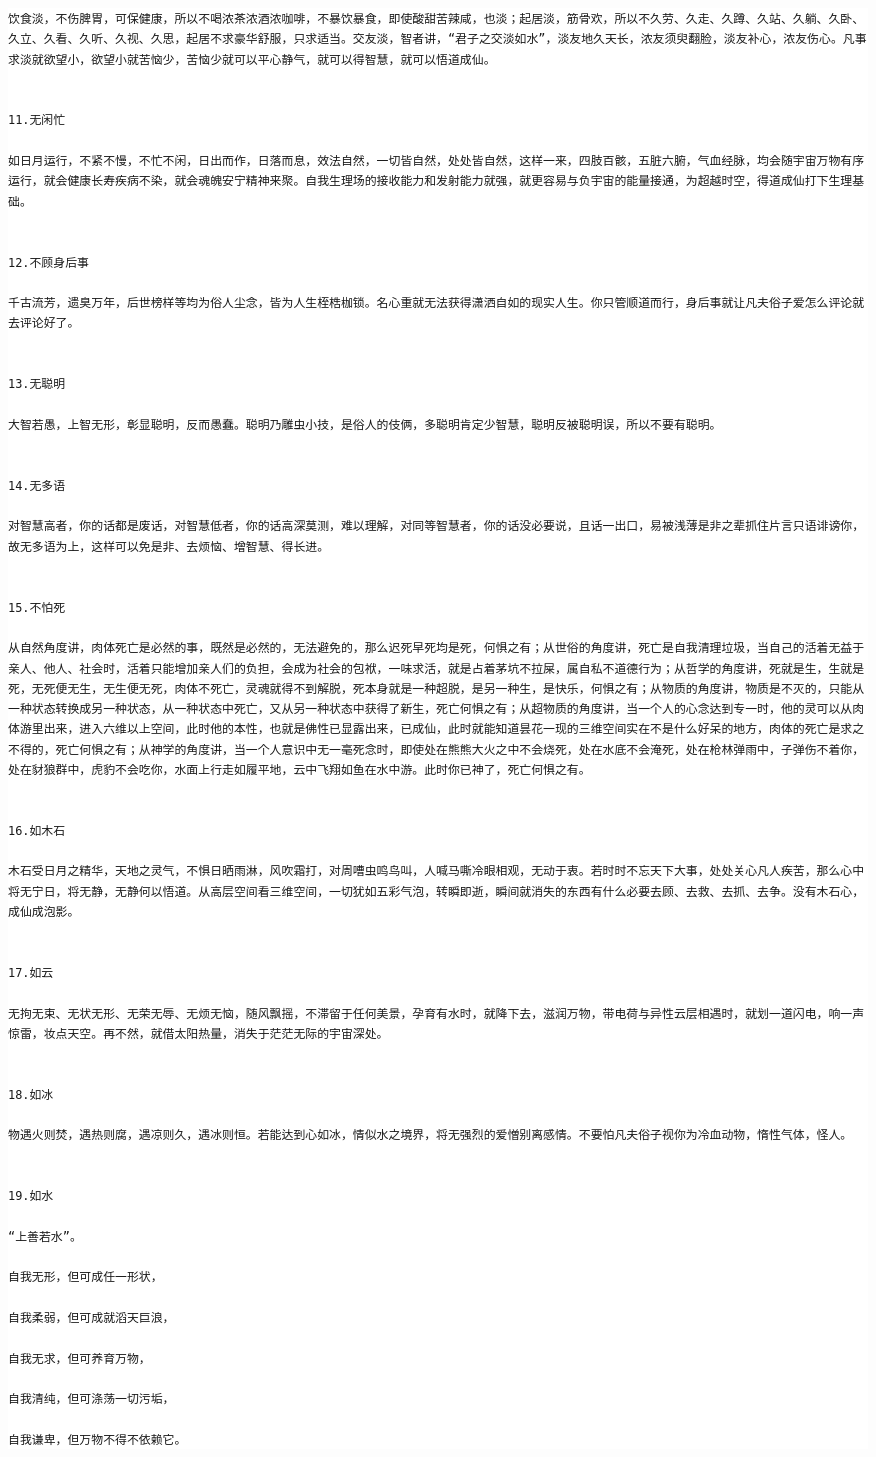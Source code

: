     饮食淡，不伤脾胃，可保健康，所以不喝浓茶浓酒浓咖啡，不暴饮暴食，即使酸甜苦辣咸，也淡；起居淡，筋骨欢，所以不久劳、久走、久蹲、久站、久躺、久卧、久立、久看、久听、久视、久思，起居不求豪华舒服，只求适当。交友淡，智者讲，“君子之交淡如水”，淡友地久天长，浓友须臾翻脸，淡友补心，浓友伤心。凡事求淡就欲望小，欲望小就苦恼少，苦恼少就可以平心静气，就可以得智慧，就可以悟道成仙。


    11.无闲忙

    如日月运行，不紧不慢，不忙不闲，日出而作，日落而息，效法自然，一切皆自然，处处皆自然，这样一来，四肢百骸，五脏六腑，气血经脉，均会随宇宙万物有序运行，就会健康长寿疾病不染，就会魂魄安宁精神来聚。自我生理场的接收能力和发射能力就强，就更容易与负宇宙的能量接通，为超越时空，得道成仙打下生理基础。


    12.不顾身后事

    千古流芳，遗臭万年，后世榜样等均为俗人尘念，皆为人生桎梏枷锁。名心重就无法获得潇洒自如的现实人生。你只管顺道而行，身后事就让凡夫俗子爱怎么评论就去评论好了。


    13.无聪明

    大智若愚，上智无形，彰显聪明，反而愚蠢。聪明乃雕虫小技，是俗人的伎俩，多聪明肯定少智慧，聪明反被聪明误，所以不要有聪明。


    14.无多语

    对智慧高者，你的话都是废话，对智慧低者，你的话高深莫测，难以理解，对同等智慧者，你的话没必要说，且话一出口，易被浅薄是非之辈抓住片言只语诽谤你，故无多语为上，这样可以免是非、去烦恼、增智慧、得长进。


    15.不怕死

    从自然角度讲，肉体死亡是必然的事，既然是必然的，无法避免的，那么迟死早死均是死，何惧之有；从世俗的角度讲，死亡是自我清理垃圾，当自己的活着无益于亲人、他人、社会时，活着只能增加亲人们的负担，会成为社会的包袱，一味求活，就是占着茅坑不拉屎，属自私不道德行为；从哲学的角度讲，死就是生，生就是死，无死便无生，无生便无死，肉体不死亡，灵魂就得不到解脱，死本身就是一种超脱，是另一种生，是快乐，何惧之有；从物质的角度讲，物质是不灭的，只能从一种状态转换成另一种状态，从一种状态中死亡，又从另一种状态中获得了新生，死亡何惧之有；从超物质的角度讲，当一个人的心念达到专一时，他的灵可以从肉体游里出来，进入六维以上空间，此时他的本性，也就是佛性已显露出来，已成仙，此时就能知道昙花一现的三维空间实在不是什么好呆的地方，肉体的死亡是求之不得的，死亡何惧之有；从神学的角度讲，当一个人意识中无一毫死念时，即使处在熊熊大火之中不会烧死，处在水底不会淹死，处在枪林弹雨中，子弹伤不着你，处在豺狼群中，虎豹不会吃你，水面上行走如履平地，云中飞翔如鱼在水中游。此时你已神了，死亡何惧之有。


    16.如木石

    木石受日月之精华，天地之灵气，不惧日晒雨淋，风吹霜打，对周嘈虫鸣鸟叫，人喊马嘶冷眼相观，无动于衷。若时时不忘天下大事，处处关心凡人疾苦，那么心中将无宁日，将无静，无静何以悟道。从高层空间看三维空间，一切犹如五彩气泡，转瞬即逝，瞬间就消失的东西有什么必要去顾、去救、去抓、去争。没有木石心，成仙成泡影。


    17.如云

    无拘无束、无状无形、无荣无辱、无烦无恼，随风飘摇，不滞留于任何美景，孕育有水时，就降下去，滋润万物，带电荷与异性云层相遇时，就划一道闪电，响一声惊雷，妆点天空。再不然，就借太阳热量，消失于茫茫无际的宇宙深处。


    18.如冰

    物遇火则焚，遇热则腐，遇凉则久，遇冰则恒。若能达到心如冰，情似水之境界，将无强烈的爱憎别离感情。不要怕凡夫俗子视你为冷血动物，惰性气体，怪人。


    19.如水

    “上善若水”。

    自我无形，但可成任一形状，

    自我柔弱，但可成就滔天巨浪，

    自我无求，但可养育万物，

    自我清纯，但可涤荡一切污垢，

    自我谦卑，但万物不得不依赖它。


